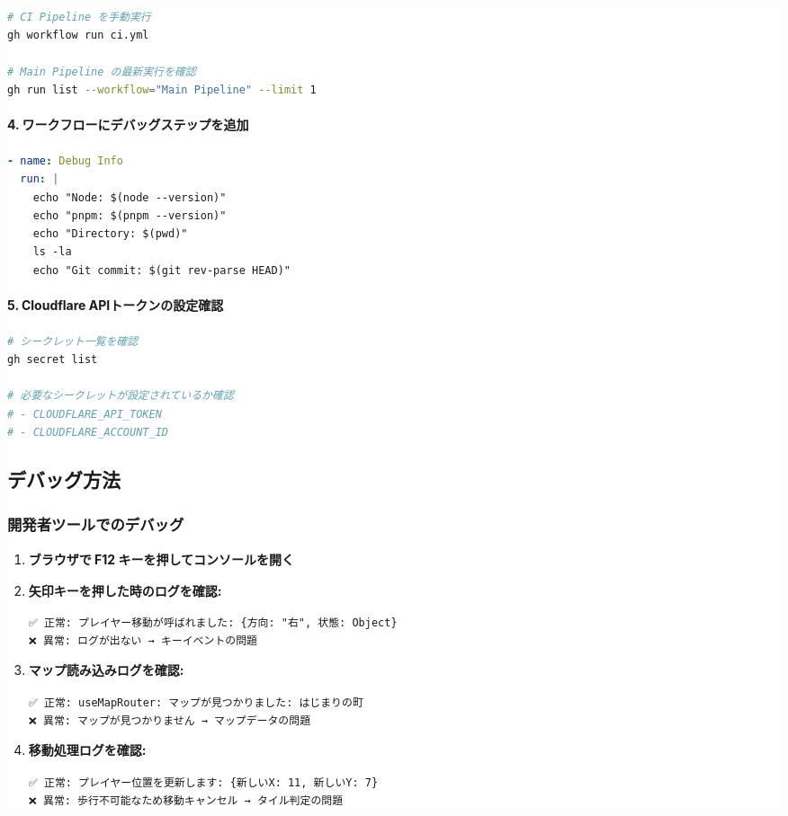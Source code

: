 ```bash
# CI Pipeline を手動実行
gh workflow run ci.yml

# Main Pipeline の最新実行を確認
gh run list --workflow="Main Pipeline" --limit 1
```

#### 4. ワークフローにデバッグステップを追加

```yaml
- name: Debug Info
  run: |
    echo "Node: $(node --version)"
    echo "pnpm: $(pnpm --version)"
    echo "Directory: $(pwd)"
    ls -la
    echo "Git commit: $(git rev-parse HEAD)"
```

#### 5. Cloudflare APIトークンの設定確認

```bash
# シークレット一覧を確認
gh secret list

# 必要なシークレットが設定されているか確認
# - CLOUDFLARE_API_TOKEN
# - CLOUDFLARE_ACCOUNT_ID
```

## デバッグ方法

### 開発者ツールでのデバッグ

1. **ブラウザで F12 キーを押してコンソールを開く**

2. **矢印キーを押した時のログを確認:**

   ```
   ✅ 正常: プレイヤー移動が呼ばれました: {方向: "右", 状態: Object}
   ❌ 異常: ログが出ない → キーイベントの問題
   ```

3. **マップ読み込みログを確認:**

   ```
   ✅ 正常: useMapRouter: マップが見つかりました: はじまりの町
   ❌ 異常: マップが見つかりません → マップデータの問題
   ```

4. **移動処理ログを確認:**
   ```
   ✅ 正常: プレイヤー位置を更新します: {新しいX: 11, 新しいY: 7}
   ❌ 異常: 歩行不可能なため移動キャンセル → タイル判定の問題
   ```
